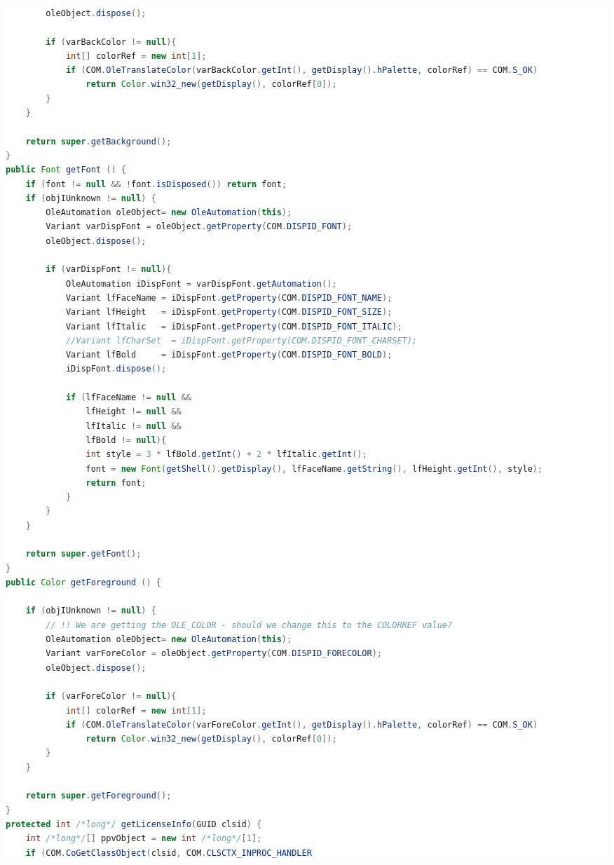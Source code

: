 ```java
		oleObject.dispose();
	
		if (varBackColor != null){
			int[] colorRef = new int[1];
			if (COM.OleTranslateColor(varBackColor.getInt(), getDisplay().hPalette, colorRef) == COM.S_OK)
				return Color.win32_new(getDisplay(), colorRef[0]);
		}
	}
		
	return super.getBackground();
}
public Font getFont () {
	if (font != null && !font.isDisposed()) return font;
	if (objIUnknown != null) {
		OleAutomation oleObject= new OleAutomation(this);
		Variant varDispFont = oleObject.getProperty(COM.DISPID_FONT);
		oleObject.dispose();
	
		if (varDispFont != null){
			OleAutomation iDispFont = varDispFont.getAutomation();
			Variant lfFaceName = iDispFont.getProperty(COM.DISPID_FONT_NAME);
			Variant lfHeight   = iDispFont.getProperty(COM.DISPID_FONT_SIZE);
			Variant lfItalic   = iDispFont.getProperty(COM.DISPID_FONT_ITALIC);
			//Variant lfCharSet  = iDispFont.getProperty(COM.DISPID_FONT_CHARSET);
			Variant lfBold     = iDispFont.getProperty(COM.DISPID_FONT_BOLD);
			iDispFont.dispose();

			if (lfFaceName != null && 
				lfHeight != null && 
				lfItalic != null && 
				lfBold != null){
				int style = 3 * lfBold.getInt() + 2 * lfItalic.getInt();
				font = new Font(getShell().getDisplay(), lfFaceName.getString(), lfHeight.getInt(), style);
				return font;
			}
		}
	}
		
	return super.getFont();
}
public Color getForeground () {

	if (objIUnknown != null) {
		// !! We are getting the OLE_COLOR - should we change this to the COLORREF value?
		OleAutomation oleObject= new OleAutomation(this);
		Variant varForeColor = oleObject.getProperty(COM.DISPID_FORECOLOR);
		oleObject.dispose();
	
		if (varForeColor != null){
			int[] colorRef = new int[1];
			if (COM.OleTranslateColor(varForeColor.getInt(), getDisplay().hPalette, colorRef) == COM.S_OK)
				return Color.win32_new(getDisplay(), colorRef[0]);
		}
	}
		
	return super.getForeground();
}
protected int /*long*/ getLicenseInfo(GUID clsid) {
	int /*long*/[] ppvObject = new int /*long*/[1];
	if (COM.CoGetClassObject(clsid, COM.CLSCTX_INPROC_HANDLER
```